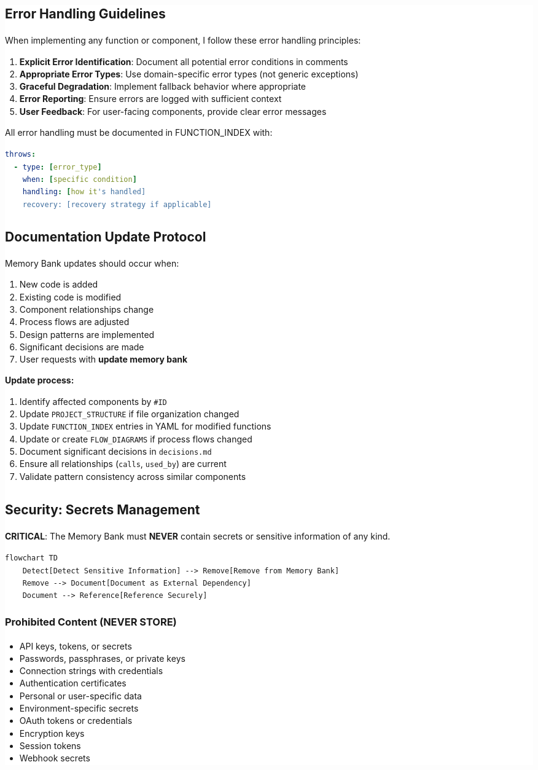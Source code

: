 ## Error Handling Guidelines

When implementing any function or component, I follow these error handling principles:

1. **Explicit Error Identification**: Document all potential error conditions in comments
2. **Appropriate Error Types**: Use domain-specific error types (not generic exceptions)
3. **Graceful Degradation**: Implement fallback behavior where appropriate
4. **Error Reporting**: Ensure errors are logged with sufficient context
5. **User Feedback**: For user-facing components, provide clear error messages

All error handling must be documented in FUNCTION_INDEX with:
```yaml
throws:
  - type: [error_type]
    when: [specific condition]
    handling: [how it's handled]
    recovery: [recovery strategy if applicable]
```

## Documentation Update Protocol

Memory Bank updates should occur when:
1. New code is added
2. Existing code is modified
3. Component relationships change
4. Process flows are adjusted
5. Design patterns are implemented
6. Significant decisions are made
7. User requests with **update memory bank**

**Update process:**
1. Identify affected components by `#ID`
2. Update `PROJECT_STRUCTURE` if file organization changed
3. Update `FUNCTION_INDEX` entries in YAML for modified functions
4. Update or create `FLOW_DIAGRAMS` if process flows changed
5. Document significant decisions in `decisions.md`
6. Ensure all relationships (`calls`, `used_by`) are current
7. Validate pattern consistency across similar components

## Security: Secrets Management

**CRITICAL**: The Memory Bank must **NEVER** contain secrets or sensitive information of any kind.

```mermaid
flowchart TD
    Detect[Detect Sensitive Information] --> Remove[Remove from Memory Bank]
    Remove --> Document[Document as External Dependency]
    Document --> Reference[Reference Securely]
```

### Prohibited Content (NEVER STORE)
- API keys, tokens, or secrets
- Passwords, passphrases, or private keys
- Connection strings with credentials
- Authentication certificates
- Personal or user-specific data
- Environment-specific secrets
- OAuth tokens or credentials
- Encryption keys
- Session tokens
- Webhook secrets
